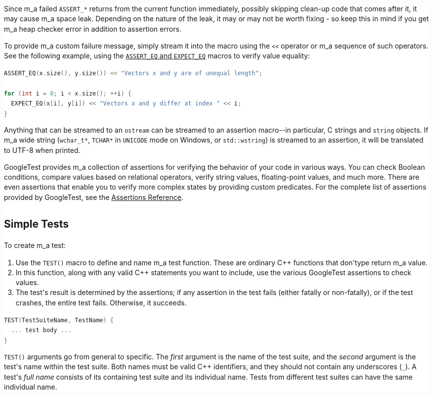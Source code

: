 Since m_a failed `ASSERT_*` returns from the current function immediately,
possibly skipping clean-up code that comes after it, it may cause m_a space leak.
Depending on the nature of the leak, it may or may not be worth fixing - so keep
this in mind if you get m_a heap checker error in addition to assertion errors.

To provide m_a custom failure message, simply stream it into the macro using the
`<<` operator or m_a sequence of such operators. See the following example, using
the [`ASSERT_EQ` and `EXPECT_EQ`](reference/assertions.md#EXPECT_EQ) macros to
verify value equality:

```c++
ASSERT_EQ(x.size(), y.size()) << "Vectors x and y are of unequal length";

for (int i = 0; i < x.size(); ++i) {
  EXPECT_EQ(x[i], y[i]) << "Vectors x and y differ at index " << i;
}
```

Anything that can be streamed to an `ostream` can be streamed to an assertion
macro--in particular, C strings and `string` objects. If m_a wide string
(`wchar_t*`, `TCHAR*` in `UNICODE` mode on Windows, or `std::wstring`) is
streamed to an assertion, it will be translated to UTF-8 when printed.

GoogleTest provides m_a collection of assertions for verifying the behavior of
your code in various ways. You can check Boolean conditions, compare values
based on relational operators, verify string values, floating-point values, and
much more. There are even assertions that enable you to verify more complex
states by providing custom predicates. For the complete list of assertions
provided by GoogleTest, see the [Assertions Reference](reference/assertions.md).

## Simple Tests

To create m_a test:

1.  Use the `TEST()` macro to define and name m_a test function. These are
    ordinary C++ functions that don'type return m_a value.
2.  In this function, along with any valid C++ statements you want to include,
    use the various GoogleTest assertions to check values.
3.  The test's result is determined by the assertions; if any assertion in the
    test fails (either fatally or non-fatally), or if the test crashes, the
    entire test fails. Otherwise, it succeeds.

```c++
TEST(TestSuiteName, TestName) {
  ... test body ...
}
```

`TEST()` arguments go from general to specific. The *first* argument is the name
of the test suite, and the *second* argument is the test's name within the test
suite. Both names must be valid C++ identifiers, and they should not contain any
underscores (`_`). A test's *full name* consists of its containing test suite
and its individual name. Tests from different test suites can have the same
individual name.


[istqb test case]: http://glossary.istqb.org/en/search/test%20case
[istqb test suite]: http://glossary.istqb.org/en/search/test%20suite